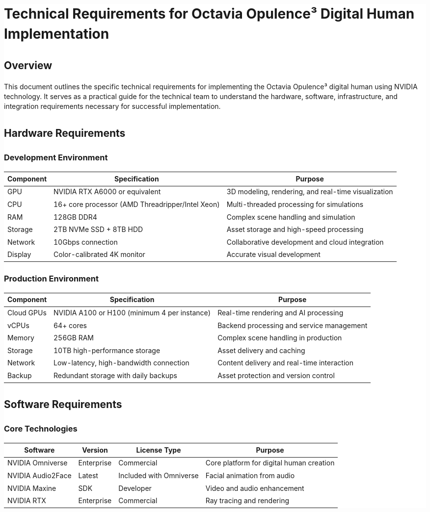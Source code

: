 # Technical Requirements for Octavia Opulence³ Digital Human Implementation

## Overview

This document outlines the specific technical requirements for implementing the Octavia Opulence³ digital human using NVIDIA technology. It serves as a practical guide for the technical team to understand the hardware, software, infrastructure, and integration requirements necessary for successful implementation.

## Hardware Requirements

### Development Environment

| Component | Specification | Purpose |
|-----------|--------------|---------|
| GPU | NVIDIA RTX A6000 or equivalent | 3D modeling, rendering, and real-time visualization |
| CPU | 16+ core processor (AMD Threadripper/Intel Xeon) | Multi-threaded processing for simulations |
| RAM | 128GB DDR4 | Complex scene handling and simulation |
| Storage | 2TB NVMe SSD + 8TB HDD | Asset storage and high-speed processing |
| Network | 10Gbps connection | Collaborative development and cloud integration |
| Display | Color-calibrated 4K monitor | Accurate visual development |

### Production Environment

| Component | Specification | Purpose |
|-----------|--------------|---------|
| Cloud GPUs | NVIDIA A100 or H100 (minimum 4 per instance) | Real-time rendering and AI processing |
| vCPUs | 64+ cores | Backend processing and service management |
| Memory | 256GB RAM | Complex scene handling in production |
| Storage | 10TB high-performance storage | Asset delivery and caching |
| Network | Low-latency, high-bandwidth connection | Content delivery and real-time interaction |
| Backup | Redundant storage with daily backups | Asset protection and version control |

## Software Requirements

### Core Technologies

| Software | Version | License Type | Purpose |
|----------|---------|-------------|---------|
| NVIDIA Omniverse | Enterprise | Commercial | Core platform for digital human creation |
| NVIDIA Audio2Face | Latest | Included with Omniverse | Facial animation from audio |
| NVIDIA Maxine | SDK | Developer | Video and audio enhancement |
| NVIDIA RTX | Enterprise | Commercial | Ray tracing and rendering |
